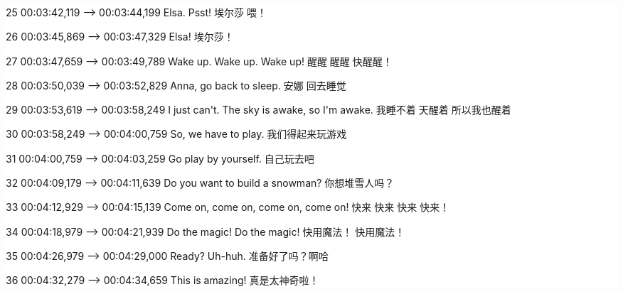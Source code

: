 25
00:03:42,119 --> 00:03:44,199
Elsa. Psst!
埃尔莎 喂！

26
00:03:45,869 --> 00:03:47,329
Elsa!
埃尔莎！

27
00:03:47,659 --> 00:03:49,789
Wake up. Wake up. Wake up!
醒醒 醒醒 快醒醒！

28
00:03:50,039 --> 00:03:52,829
Anna, go back to sleep.
安娜 回去睡觉

29
00:03:53,619 --> 00:03:58,249
I just can't. The sky is awake, so I'm awake.
我睡不着 天醒着 所以我也醒着

30
00:03:58,249 --> 00:04:00,759
So, we have to play.
我们得起来玩游戏

31
00:04:00,759 --> 00:04:03,259
Go play by yourself.
自己玩去吧

32
00:04:09,179 --> 00:04:11,639
Do you want to build a snowman?
你想堆雪人吗？

33
00:04:12,929 --> 00:04:15,139
Come on, come on, come on, come on!
快来 快来 快来 快来！

34
00:04:18,979 --> 00:04:21,939
Do the magic! Do the magic!
快用魔法！ 快用魔法！

35
00:04:26,979 --> 00:04:29,000
Ready? Uh-huh.
准备好了吗？啊哈

36
00:04:32,279 --> 00:04:34,659
This is amazing!
真是太神奇啦！
